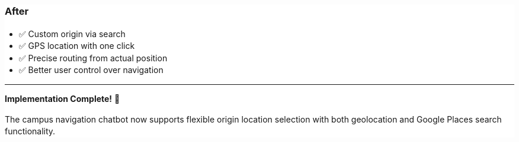 ### After
- ✅ Custom origin via search
- ✅ GPS location with one click
- ✅ Precise routing from actual position
- ✅ Better user control over navigation

---

**Implementation Complete!** 🎉

The campus navigation chatbot now supports flexible origin location selection with both geolocation and Google Places search functionality.
